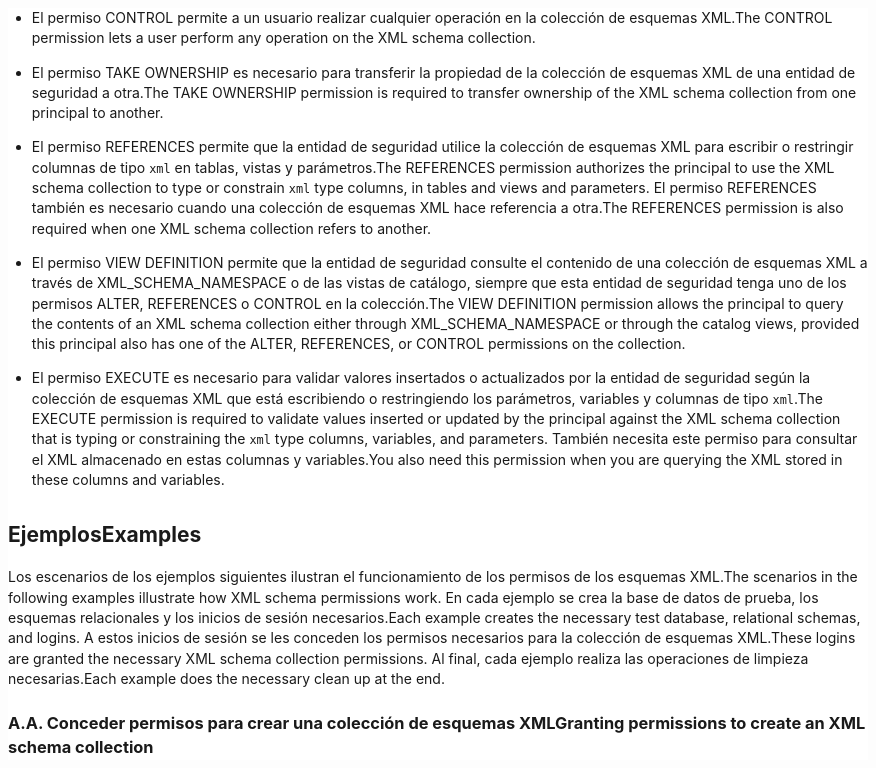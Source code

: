 -   <span data-ttu-id="05a31-122">El permiso CONTROL permite a un usuario realizar cualquier operación en la colección de esquemas XML.</span><span class="sxs-lookup"><span data-stu-id="05a31-122">The CONTROL permission lets a user perform any operation on the XML schema collection.</span></span>  
  
-   <span data-ttu-id="05a31-123">El permiso TAKE OWNERSHIP es necesario para transferir la propiedad de la colección de esquemas XML de una entidad de seguridad a otra.</span><span class="sxs-lookup"><span data-stu-id="05a31-123">The TAKE OWNERSHIP permission is required to transfer ownership of the XML schema collection from one principal to another.</span></span>  
  
-   <span data-ttu-id="05a31-124">El permiso REFERENCES permite que la entidad de seguridad utilice la colección de esquemas XML para escribir o restringir columnas de tipo `xml` en tablas, vistas y parámetros.</span><span class="sxs-lookup"><span data-stu-id="05a31-124">The REFERENCES permission authorizes the principal to use the XML schema collection to type or constrain `xml` type columns, in tables and views and parameters.</span></span> <span data-ttu-id="05a31-125">El permiso REFERENCES también es necesario cuando una colección de esquemas XML hace referencia a otra.</span><span class="sxs-lookup"><span data-stu-id="05a31-125">The REFERENCES permission is also required when one XML schema collection refers to another.</span></span>  
  
-   <span data-ttu-id="05a31-126">El permiso VIEW DEFINITION permite que la entidad de seguridad consulte el contenido de una colección de esquemas XML a través de XML_SCHEMA_NAMESPACE o de las vistas de catálogo, siempre que esta entidad de seguridad tenga uno de los permisos ALTER, REFERENCES o CONTROL en la colección.</span><span class="sxs-lookup"><span data-stu-id="05a31-126">The VIEW DEFINITION permission allows the principal to query the contents of an XML schema collection either through XML_SCHEMA_NAMESPACE or through the catalog views, provided this principal also has one of the ALTER, REFERENCES, or CONTROL permissions on the collection.</span></span>  
  
-   <span data-ttu-id="05a31-127">El permiso EXECUTE es necesario para validar valores insertados o actualizados por la entidad de seguridad según la colección de esquemas XML que está escribiendo o restringiendo los parámetros, variables y columnas de tipo `xml`.</span><span class="sxs-lookup"><span data-stu-id="05a31-127">The EXECUTE permission is required to validate values inserted or updated by the principal against the XML schema collection that is typing or constraining the `xml` type columns, variables, and parameters.</span></span> <span data-ttu-id="05a31-128">También necesita este permiso para consultar el XML almacenado en estas columnas y variables.</span><span class="sxs-lookup"><span data-stu-id="05a31-128">You also need this permission when you are querying the XML stored in these columns and variables.</span></span>  
  
## <a name="examples"></a><span data-ttu-id="05a31-129">Ejemplos</span><span class="sxs-lookup"><span data-stu-id="05a31-129">Examples</span></span>  
 <span data-ttu-id="05a31-130">Los escenarios de los ejemplos siguientes ilustran el funcionamiento de los permisos de los esquemas XML.</span><span class="sxs-lookup"><span data-stu-id="05a31-130">The scenarios in the following examples illustrate how XML schema permissions work.</span></span> <span data-ttu-id="05a31-131">En cada ejemplo se crea la base de datos de prueba, los esquemas relacionales y los inicios de sesión necesarios.</span><span class="sxs-lookup"><span data-stu-id="05a31-131">Each example creates the necessary test database, relational schemas, and logins.</span></span> <span data-ttu-id="05a31-132">A estos inicios de sesión se les conceden los permisos necesarios para la colección de esquemas XML.</span><span class="sxs-lookup"><span data-stu-id="05a31-132">These logins are granted the necessary XML schema collection permissions.</span></span> <span data-ttu-id="05a31-133">Al final, cada ejemplo realiza las operaciones de limpieza necesarias.</span><span class="sxs-lookup"><span data-stu-id="05a31-133">Each example does the necessary clean up at the end.</span></span>  
  
### <a name="a-granting-permissions-to-create-an-xml-schema-collection"></a><span data-ttu-id="05a31-134">A.</span><span class="sxs-lookup"><span data-stu-id="05a31-134">A.</span></span> <span data-ttu-id="05a31-135">Conceder permisos para crear una colección de esquemas XML</span><span class="sxs-lookup"><span data-stu-id="05a31-135">Granting permissions to create an XML schema collection</span></span>  